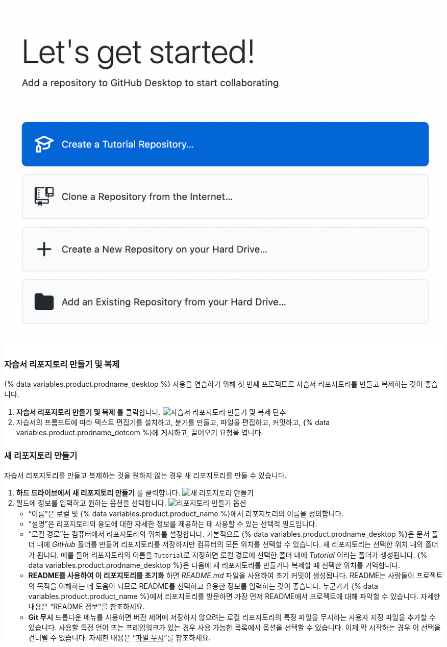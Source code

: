   ![이제 시작하겠습니다 화면](/assets/images/help/desktop/lets-get-started.png)

### 자습서 리포지토리 만들기 및 복제
{% data variables.product.prodname_desktop %} 사용을 연습하기 위해 첫 번째 프로젝트로 자습서 리포지토리를 만들고 복제하는 것이 좋습니다.

1. **자습서 리포지토리 만들기 및 복제** 를 클릭합니다.
  ![자습서 리포지토리 만들기 및 복제 단추](/assets/images/help/desktop/getting-started-guide/create-and-clone-a-tutorial-repository.png)
2. 자습서의 프롬프트에 따라 텍스트 편집기를 설치하고, 분기를 만들고, 파일을 편집하고, 커밋하고, {% data variables.product.prodname_dotcom %}에 게시하고, 끌어오기 요청을 엽니다.

### 새 리포지토리 만들기
자습서 리포지토리를 만들고 복제하는 것을 원하지 않는 경우 새 리포지토리를 만들 수 있습니다.

1. **하드 드라이브에서 새 리포지토리 만들기** 를 클릭합니다. ![새 리포지토리 만들기](/assets/images/help/desktop/getting-started-guide/creating-a-repository.png)
2. 필드에 정보를 입력하고 원하는 옵션을 선택합니다.
  ![리포지토리 만들기 옵션](/assets/images/help/desktop/getting-started-guide/create-a-new-repository-options.png)
   - “이름”은 로컬 및 {% data variables.product.product_name %}에서 리포지토리의 이름을 정의합니다.
   - “설명”은 리포지토리의 용도에 대한 자세한 정보를 제공하는 데 사용할 수 있는 선택적 필드입니다.
   - “로컬 경로”는 컴퓨터에서 리포지토리의 위치를 설정합니다. 기본적으로 {% data variables.product.prodname_desktop %}은 문서 폴더 내에 _GitHub_ 폴더를 만들어 리포지토리를 저장하지만 컴퓨터의 모든 위치를 선택할 수 있습니다. 새 리포지토리는 선택한 위치 내의 폴더가 됩니다. 예를 들어 리포지토리의 이름을 `Tutorial`로 지정하면 로컬 경로에 선택한 폴더 내에 _Tutorial_ 이라는 폴더가 생성됩니다. {% data variables.product.prodname_desktop %}은 다음에 새 리포지토리를 만들거나 복제할 때 선택한 위치를 기억합니다.
   - **README를 사용하여 이 리포지토리를 초기화** 하면 _README.md_ 파일을 사용하여 초기 커밋이 생성됩니다. README는 사람들이 프로젝트의 목적을 이해하는 데 도움이 되므로 README를 선택하고 유용한 정보를 입력하는 것이 좋습니다. 누군가가 {% data variables.product.product_name %}에서 리포지토리를 방문하면 가장 먼저 README에서 프로젝트에 대해 파악할 수 있습니다. 자세한 내용은 “[README 정보](/articles/about-readmes)”를 참조하세요.
   - **Git 무시** 드롭다운 메뉴를 사용하면 버전 제어에 저장하지 않으려는 로컬 리포지토리의 특정 파일을 무시하는 사용자 지정 파일을 추가할 수 있습니다. 사용할 특정 언어 또는 프레임워크가 있는 경우 사용 가능한 목록에서 옵션을 선택할 수 있습니다. 이제 막 시작하는 경우 이 선택을 건너뛸 수 있습니다. 자세한 내용은 “[파일 무시](/github/getting-started-with-github/ignoring-files)”를 참조하세요.